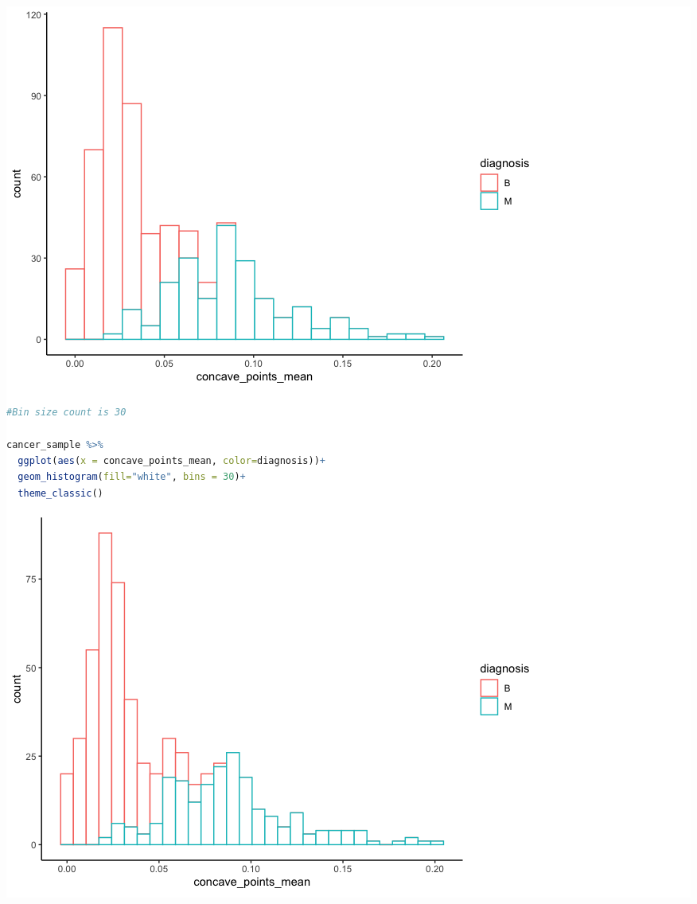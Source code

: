 ![](Milestone2_files/figure-gfm/unnamed-chunk-10-1.png)

``` r
#Bin size count is 30

cancer_sample %>%
  ggplot(aes(x = concave_points_mean, color=diagnosis))+
  geom_histogram(fill="white", bins = 30)+
  theme_classic()
```

![](Milestone2_files/figure-gfm/unnamed-chunk-11-1.png)
